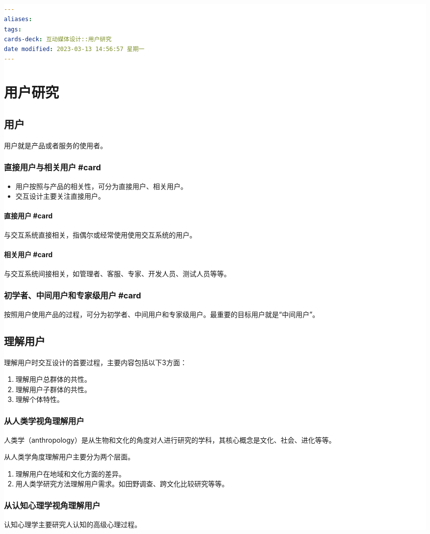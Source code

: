 ```yaml
---
aliases: 
tags:
cards-deck: 互动媒体设计::用户研究
date modified: 2023-03-13 14:56:57 星期一
---
```


# 用户研究

## 用户

用户就是产品或者服务的使用者。

### 直接用户与相关用户 #card

* 用户按照与产品的相关性，可分为直接用户、相关用户。
* 交互设计主要关注直接用户。

#### 直接用户 #card

与交互系统直接相关，指偶尔或经常使用使用交互系统的用户。

#### 相关用户 #card

与交互系统间接相关，如管理者、客服、专家、开发人员、测试人员等等。

### 初学者、中间用户和专家级用户 #card

按照用户使用产品的过程，可分为初学者、中间用户和专家级用户。最重要的目标用户就是“中间用户”。

## 理解用户

理解用户时交互设计的首要过程，主要内容包括以下3方面：

1. 理解用户总群体的共性。
1. 理解用户子群体的共性。
1. 理解个体特性。

### 从人类学视角理解用户

人类学（anthropology）是从生物和文化的角度对人进行研究的学科，其核心概念是文化、社会、进化等等。

从人类学角度理解用户主要分为两个层面。

1. 理解用户在地域和文化方面的差异。
1. 用人类学研究方法理解用户需求。如田野调查、跨文化比较研究等等。

### 从认知心理学视角理解用户

认知心理学主要研究人认知的高级心理过程。
